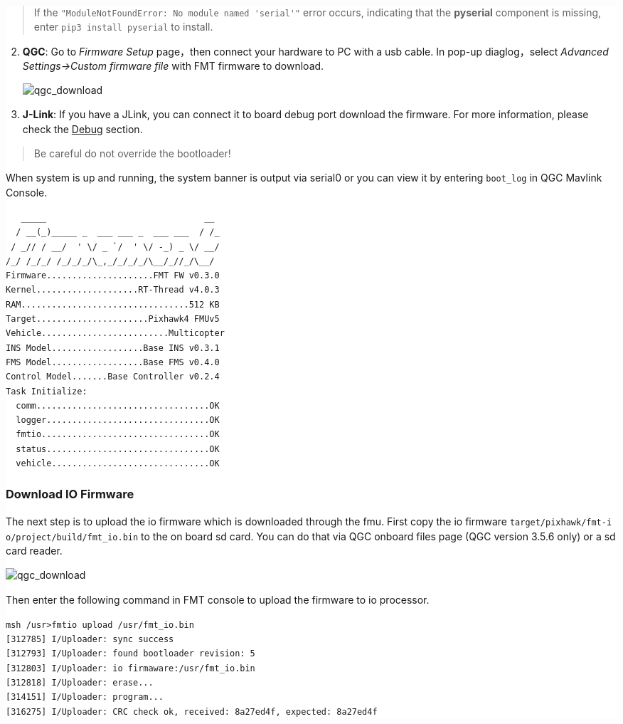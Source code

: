 > If the `"ModuleNotFoundError: No module named 'serial'"` error occurs, indicating that the **pyserial** component is missing, enter `pip3 install pyserial` to install.

2. **QGC**: Go to *Firmware Setup* page，then connect your hardware to PC with a usb cable. In pop-up diaglog，select *Advanced Settings->Custom firmware file* with FMT firmware to download.

   ![qgc_download](https://firmament-autopilot.github.io/FMT-DOCS/figures/qgc_download.png)

3. **J-Link**: If you have a JLink, you can connect it to board debug port download the firmware. For more information, please check the [Debug](https://firmament-autopilot.github.io/FMT-DOCS/#/introduction/debug) section.

> Be careful do not override the bootloader!

When system is up and running, the system banner is output via serial0 or you can view it by entering `boot_log` in QGC Mavlink Console.

```
   _____                               __ 
  / __(_)_____ _  ___ ___ _  ___ ___  / /_
 / _// / __/  ' \/ _ `/  ' \/ -_) _ \/ __/
/_/ /_/_/ /_/_/_/\_,_/_/_/_/\__/_//_/\__/ 
Firmware.....................FMT FW v0.3.0
Kernel....................RT-Thread v4.0.3
RAM.................................512 KB
Target......................Pixhawk4 FMUv5
Vehicle.........................Multicopter
INS Model..................Base INS v0.3.1
FMS Model..................Base FMS v0.4.0
Control Model.......Base Controller v0.2.4
Task Initialize:
  comm..................................OK
  logger................................OK
  fmtio.................................OK
  status................................OK
  vehicle...............................OK
```

### Download IO Firmware

The next step is to upload the io firmware which is downloaded through the fmu. First copy the io firmware `target/pixhawk/fmt-io/project/build/fmt_io.bin` to the on board sd card. You can do that via QGC onboard files page (QGC version 3.5.6 only) or a sd card reader. 

![qgc_download](https://qiniu.md.amovlab.com/img/m/202303/20230305/1820266235233805846609920.png)


Then enter the following command in FMT console to upload the firmware to io processor.

```
msh /usr>fmtio upload /usr/fmt_io.bin
[312785] I/Uploader: sync success
[312793] I/Uploader: found bootloader revision: 5
[312803] I/Uploader: io firmaware:/usr/fmt_io.bin
[312818] I/Uploader: erase...
[314151] I/Uploader: program...
[316275] I/Uploader: CRC check ok, received: 8a27ed4f, expected: 8a27ed4f
```
